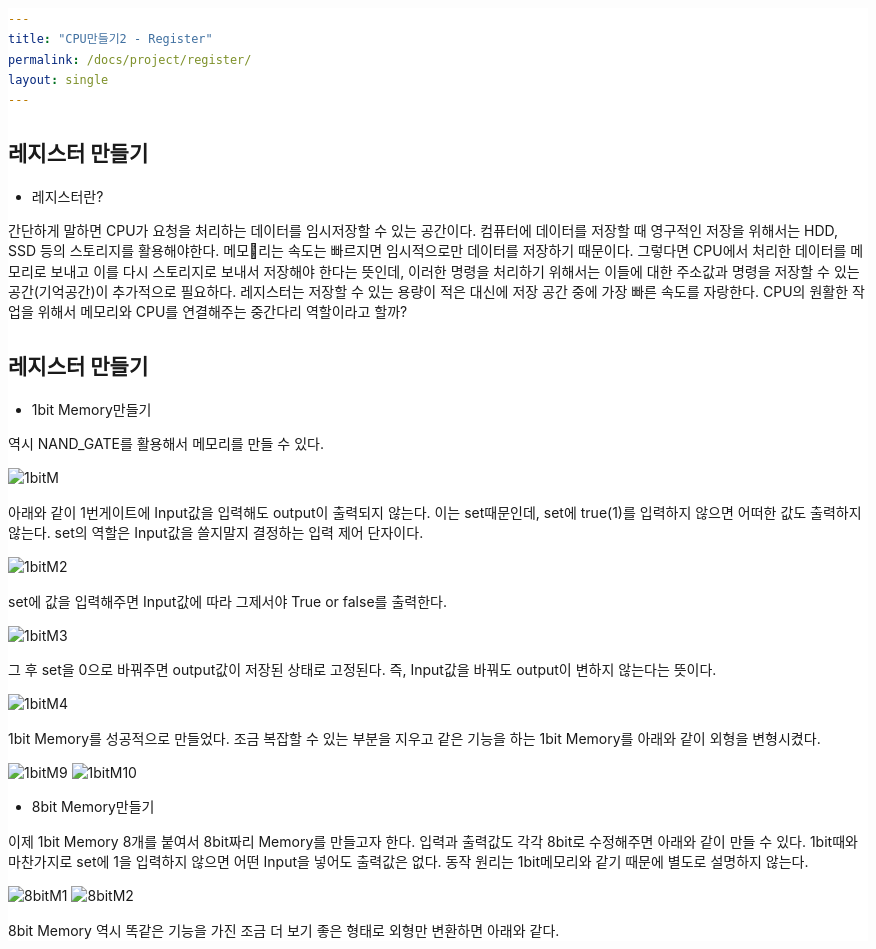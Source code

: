 ```yaml
---
title: "CPU만들기2 - Register"
permalink: /docs/project/register/
layout: single
---
```


## 레지스터 만들기

- 레지스터란?

간단하게 말하면 CPU가 요청을 처리하는 데이터를 임시저장할 수 있는 공간이다. 컴퓨터에 데이터를 저장할 때 영구적인 저장을 위해서는 HDD, SSD 등의 스토리지를 활용해야한다. 메모리는 속도는 빠르지면 임시적으로만 데이터를 저장하기 때문이다. 그렇다면 CPU에서 처리한 데이터를 메모리로 보내고 이를 다시 스토리지로 보내서 저장해야 한다는 뜻인데, 이러한 명령을 처리하기 위해서는 이들에 대한 주소값과 명령을 저장할 수 있는 공간(기억공간)이 추가적으로 필요하다. 레지스터는 저장할 수 있는 용량이 적은 대신에 저장 공간 중에 가장 빠른 속도를 자랑한다. CPU의 원활한 작업을 위해서 메모리와 CPU를 연결해주는 중간다리 역할이라고 할까?

## 레지스터 만들기

- 1bit Memory만들기

역시 NAND_GATE를 활용해서 메모리를 만들 수 있다.

<img width="538" alt="1bitM" src="https://user-images.githubusercontent.com/74946802/104413967-b8ecd300-55b2-11eb-80c2-dd837fba3d1c.png">

아래와 같이 1번게이트에 Input값을 입력해도 output이 출력되지 않는다. 이는 set때문인데, set에 true(1)를 입력하지 않으면 어떠한 값도 출력하지 않는다.
set의 역할은 Input값을 쓸지말지 결정하는 입력 제어 단자이다.

<img width="535" alt="1bitM2" src="https://user-images.githubusercontent.com/74946802/104418000-9c07ce00-55b9-11eb-948c-0ae585898fde.png">

set에 값을 입력해주면 Input값에 따라 그제서야 True or false를 출력한다.

<img width="554" alt="1bitM3" src="https://user-images.githubusercontent.com/74946802/104418217-e8eba480-55b9-11eb-9aea-96de38f568fc.png">

그 후 set을 0으로 바꿔주면 output값이 저장된 상태로 고정된다. 즉, Input값을 바꿔도 output이 변하지 않는다는 뜻이다.

<img width="540" alt="1bitM4" src="https://user-images.githubusercontent.com/74946802/104418337-19334300-55ba-11eb-8bfd-62e4378bc22f.png">

1bit Memory를 성공적으로 만들었다. 조금 복잡할 수 있는 부분을 지우고 같은 기능을 하는 1bit Memory를 아래와 같이 외형을 변형시켰다.

<img width="398" alt="1bitM9" src="https://user-images.githubusercontent.com/74946802/104418597-8050f780-55ba-11eb-8042-9413af14cab3.png">
<img width="411" alt="1bitM10" src="https://user-images.githubusercontent.com/74946802/104418628-8a72f600-55ba-11eb-9545-fd3fdfe8ffff.png">

- 8bit Memory만들기

이제 1bit Memory 8개를 붙여서 8bit짜리 Memory를 만들고자 한다. 입력과 출력값도 각각 8bit로 수정해주면 아래와 같이 만들 수 있다. 1bit때와 마찬가지로 set에 1을 입력하지 않으면 어떤 Input을 넣어도 출력값은 없다. 동작 원리는 1bit메모리와 같기 때문에 별도로 설명하지 않는다.

<img width="960" alt="8bitM1" src="https://user-images.githubusercontent.com/74946802/104418848-e89fd900-55ba-11eb-9e94-c2d2cec30756.png">
<img width="920" alt="8bitM2" src="https://user-images.githubusercontent.com/74946802/104418974-2270df80-55bb-11eb-99a6-48aa7b59653c.png">

8bit Memory 역시 똑같은 기능을 가진 조금 더 보기 좋은 형태로 외형만 변환하면 아래와 같다.
